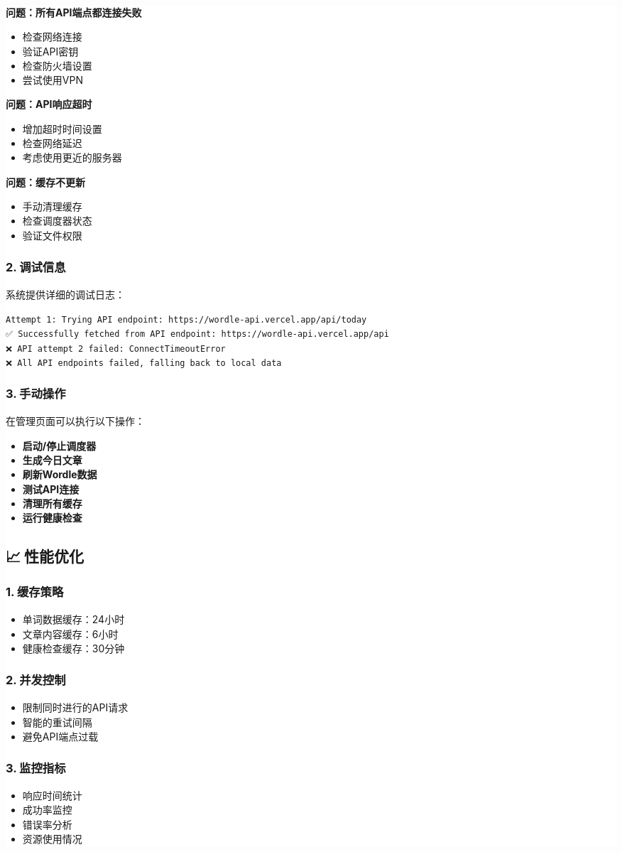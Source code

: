 **问题：所有API端点都连接失败**
- 检查网络连接
- 验证API密钥
- 检查防火墙设置
- 尝试使用VPN

**问题：API响应超时**
- 增加超时时间设置
- 检查网络延迟
- 考虑使用更近的服务器

**问题：缓存不更新**
- 手动清理缓存
- 检查调度器状态
- 验证文件权限

### 2. 调试信息

系统提供详细的调试日志：
```
Attempt 1: Trying API endpoint: https://wordle-api.vercel.app/api/today
✅ Successfully fetched from API endpoint: https://wordle-api.vercel.app/api
❌ API attempt 2 failed: ConnectTimeoutError
❌ All API endpoints failed, falling back to local data
```

### 3. 手动操作

在管理页面可以执行以下操作：
- **启动/停止调度器**
- **生成今日文章**
- **刷新Wordle数据**
- **测试API连接**
- **清理所有缓存**
- **运行健康检查**

## 📈 性能优化

### 1. 缓存策略

- 单词数据缓存：24小时
- 文章内容缓存：6小时
- 健康检查缓存：30分钟

### 2. 并发控制

- 限制同时进行的API请求
- 智能的重试间隔
- 避免API端点过载

### 3. 监控指标

- 响应时间统计
- 成功率监控
- 错误率分析
- 资源使用情况
